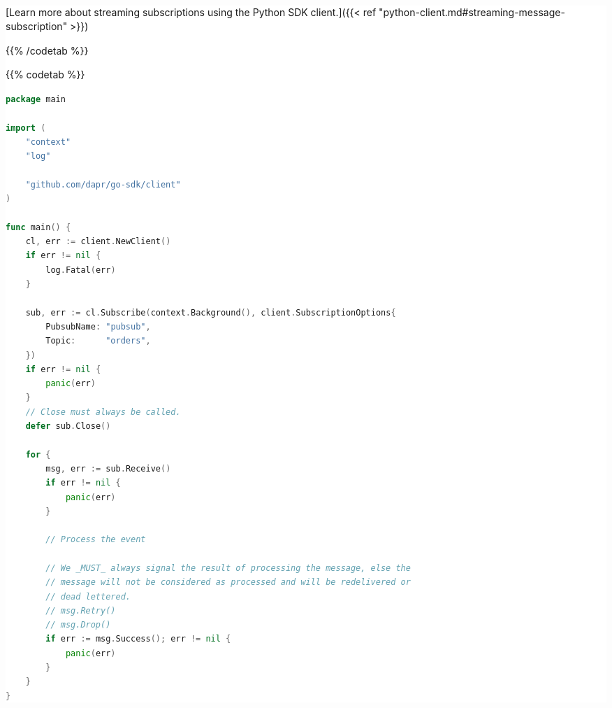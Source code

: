 [Learn more about streaming subscriptions using the Python SDK client.]({{< ref "python-client.md#streaming-message-subscription" >}})

{{% /codetab %}}

{{% codetab %}}

```go
package main

import (
	"context"
	"log"

	"github.com/dapr/go-sdk/client"
)

func main() {
	cl, err := client.NewClient()
	if err != nil {
		log.Fatal(err)
	}

	sub, err := cl.Subscribe(context.Background(), client.SubscriptionOptions{
		PubsubName: "pubsub",
		Topic:      "orders",
	})
	if err != nil {
		panic(err)
	}
	// Close must always be called.
	defer sub.Close()

	for {
		msg, err := sub.Receive()
		if err != nil {
			panic(err)
		}

		// Process the event

		// We _MUST_ always signal the result of processing the message, else the
		// message will not be considered as processed and will be redelivered or
		// dead lettered.
		// msg.Retry()
		// msg.Drop()
		if err := msg.Success(); err != nil {
			panic(err)
		}
	}
}
```
